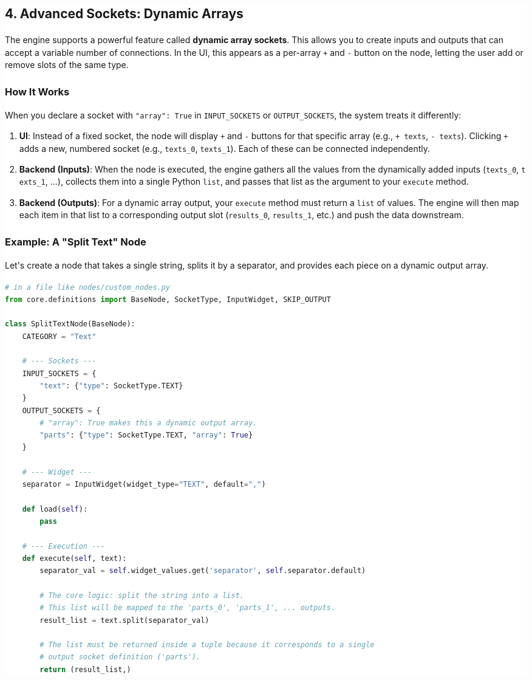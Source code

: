 
## 4. Advanced Sockets: Dynamic Arrays

The engine supports a powerful feature called **dynamic array sockets**. This allows you to create inputs and outputs that can accept a variable number of connections. In the UI, this appears as a per-array `+` and `-` button on the node, letting the user add or remove slots of the same type.

### How It Works

When you declare a socket with `"array": True` in `INPUT_SOCKETS` or `OUTPUT_SOCKETS`, the system treats it differently:

1.  **UI**: Instead of a fixed socket, the node will display `+` and `-` buttons for that specific array (e.g., `+ texts`, `- texts`). Clicking `+` adds a new, numbered socket (e.g., `texts_0`, `texts_1`). Each of these can be connected independently.

2.  **Backend (Inputs)**: When the node is executed, the engine gathers all the values from the dynamically added inputs (`texts_0`, `texts_1`, ...), collects them into a single Python `list`, and passes that list as the argument to your `execute` method.

3.  **Backend (Outputs)**: For a dynamic array output, your `execute` method must return a `list` of values. The engine will then map each item in that list to a corresponding output slot (`results_0`, `results_1`, etc.) and push the data downstream.

### Example: A "Split Text" Node

Let's create a node that takes a single string, splits it by a separator, and provides each piece on a dynamic output array.

```python
# in a file like nodes/custom_nodes.py
from core.definitions import BaseNode, SocketType, InputWidget, SKIP_OUTPUT

class SplitTextNode(BaseNode):
    CATEGORY = "Text"
    
    # --- Sockets ---
    INPUT_SOCKETS = {
        "text": {"type": SocketType.TEXT}
    }
    OUTPUT_SOCKETS = {
        # "array": True makes this a dynamic output array.
        "parts": {"type": SocketType.TEXT, "array": True}
    }
    
    # --- Widget ---
    separator = InputWidget(widget_type="TEXT", default=",")

    def load(self):
        pass

    # --- Execution ---
    def execute(self, text):
        separator_val = self.widget_values.get('separator', self.separator.default)
        
        # The core logic: split the string into a list.
        # This list will be mapped to the 'parts_0', 'parts_1', ... outputs.
        result_list = text.split(separator_val)
        
        # The list must be returned inside a tuple because it corresponds to a single
        # output socket definition ('parts').
        return (result_list,)
```
